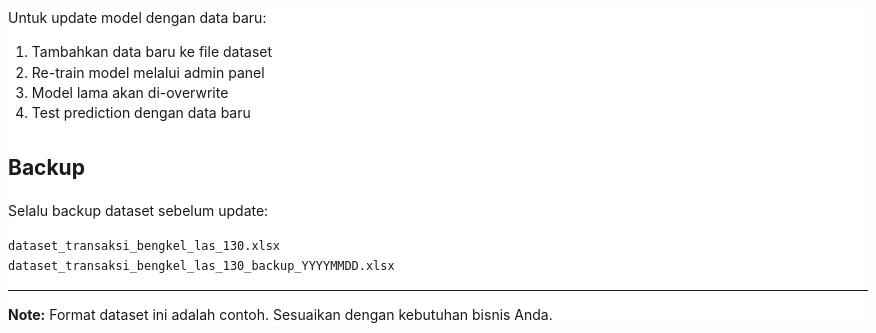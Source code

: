 Untuk update model dengan data baru:

1. Tambahkan data baru ke file dataset
2. Re-train model melalui admin panel
3. Model lama akan di-overwrite
4. Test prediction dengan data baru

## Backup

Selalu backup dataset sebelum update:

```
dataset_transaksi_bengkel_las_130.xlsx
dataset_transaksi_bengkel_las_130_backup_YYYYMMDD.xlsx
```

---

**Note:** Format dataset ini adalah contoh. Sesuaikan dengan kebutuhan bisnis Anda.
